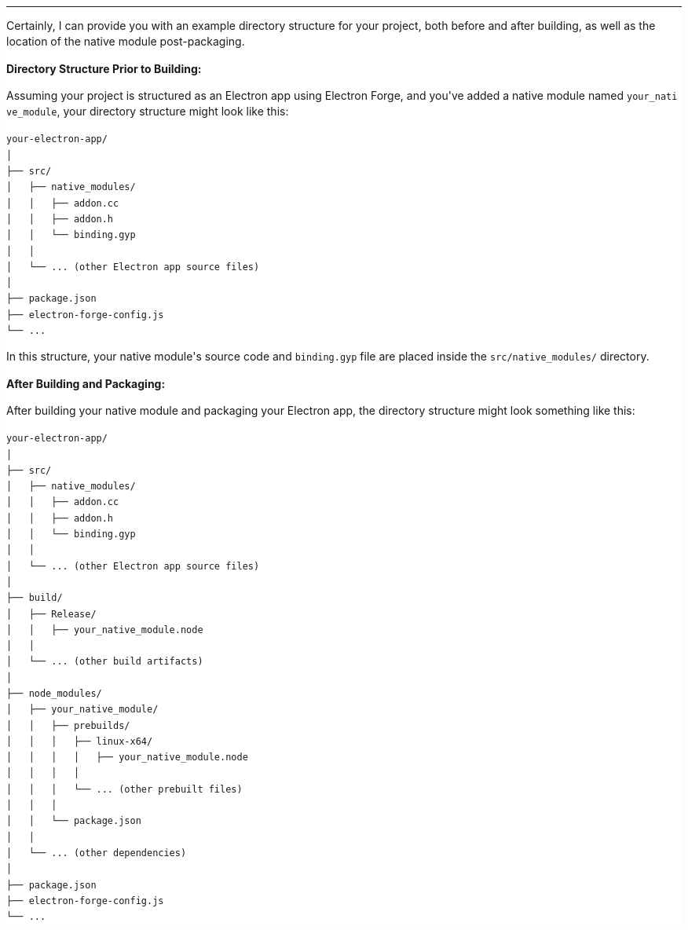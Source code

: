---------------

Certainly, I can provide you with an example directory structure for your project, both before and after building, as well as the location of the native module post-packaging.

**Directory Structure Prior to Building:**

Assuming your project is structured as an Electron app using Electron Forge, and you've added a native module named `your_native_module`, your directory structure might look like this:

```
your-electron-app/
│
├── src/
│   ├── native_modules/
│   │   ├── addon.cc
│   │   ├── addon.h
│   │   └── binding.gyp
│   │
│   └── ... (other Electron app source files)
│
├── package.json
├── electron-forge-config.js
└── ...
```

In this structure, your native module's source code and `binding.gyp` file are placed inside the `src/native_modules/` directory.

**After Building and Packaging:**

After building your native module and packaging your Electron app, the directory structure might look something like this:

```
your-electron-app/
│
├── src/
│   ├── native_modules/
│   │   ├── addon.cc
│   │   ├── addon.h
│   │   └── binding.gyp
│   │
│   └── ... (other Electron app source files)
│
├── build/
│   ├── Release/
│   │   ├── your_native_module.node
│   │
│   └── ... (other build artifacts)
│
├── node_modules/
│   ├── your_native_module/
│   │   ├── prebuilds/
│   │   │   ├── linux-x64/
│   │   │   │   ├── your_native_module.node
│   │   │   │
│   │   │   └── ... (other prebuilt files)
│   │   │
│   │   └── package.json
│   │
│   └── ... (other dependencies)
│
├── package.json
├── electron-forge-config.js
└── ...
```
